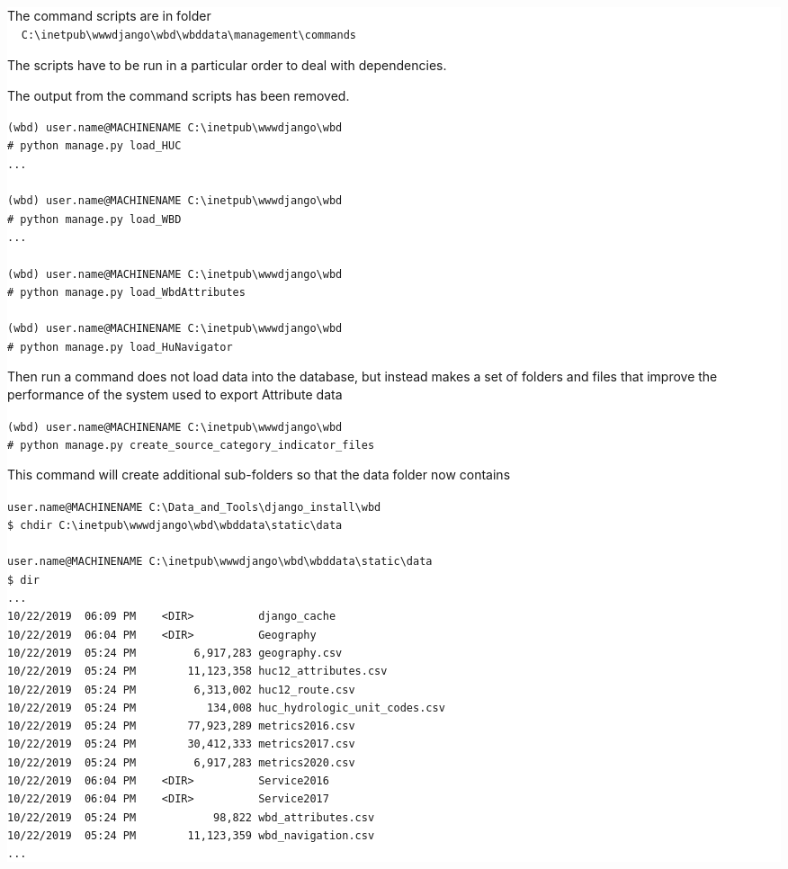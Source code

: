 The command scripts are in folder  
    `C:\inetpub\wwwdjango\wbd\wbddata\management\commands`

The scripts have to be run in a particular order to deal with dependencies.

The output from the command scripts has been removed.
~~~~
(wbd) user.name@MACHINENAME C:\inetpub\wwwdjango\wbd
# python manage.py load_HUC
...

(wbd) user.name@MACHINENAME C:\inetpub\wwwdjango\wbd
# python manage.py load_WBD
...

(wbd) user.name@MACHINENAME C:\inetpub\wwwdjango\wbd
# python manage.py load_WbdAttributes

(wbd) user.name@MACHINENAME C:\inetpub\wwwdjango\wbd
# python manage.py load_HuNavigator
~~~~

Then run a command does not load data into the database, but 
 instead makes a set of folders and files that improve 
 the performance of the system used to export Attribute data
~~~~
(wbd) user.name@MACHINENAME C:\inetpub\wwwdjango\wbd
# python manage.py create_source_category_indicator_files
~~~~

This command will create additional sub-folders so that the data 
folder now contains  

~~~~
user.name@MACHINENAME C:\Data_and_Tools\django_install\wbd
$ chdir C:\inetpub\wwwdjango\wbd\wbddata\static\data

user.name@MACHINENAME C:\inetpub\wwwdjango\wbd\wbddata\static\data
$ dir
...
10/22/2019  06:09 PM    <DIR>          django_cache
10/22/2019  06:04 PM    <DIR>          Geography
10/22/2019  05:24 PM         6,917,283 geography.csv
10/22/2019  05:24 PM        11,123,358 huc12_attributes.csv
10/22/2019  05:24 PM         6,313,002 huc12_route.csv
10/22/2019  05:24 PM           134,008 huc_hydrologic_unit_codes.csv
10/22/2019  05:24 PM        77,923,289 metrics2016.csv
10/22/2019  05:24 PM        30,412,333 metrics2017.csv
10/22/2019  05:24 PM         6,917,283 metrics2020.csv
10/22/2019  06:04 PM    <DIR>          Service2016
10/22/2019  06:04 PM    <DIR>          Service2017
10/22/2019  05:24 PM            98,822 wbd_attributes.csv
10/22/2019  05:24 PM        11,123,359 wbd_navigation.csv
...

~~~~
